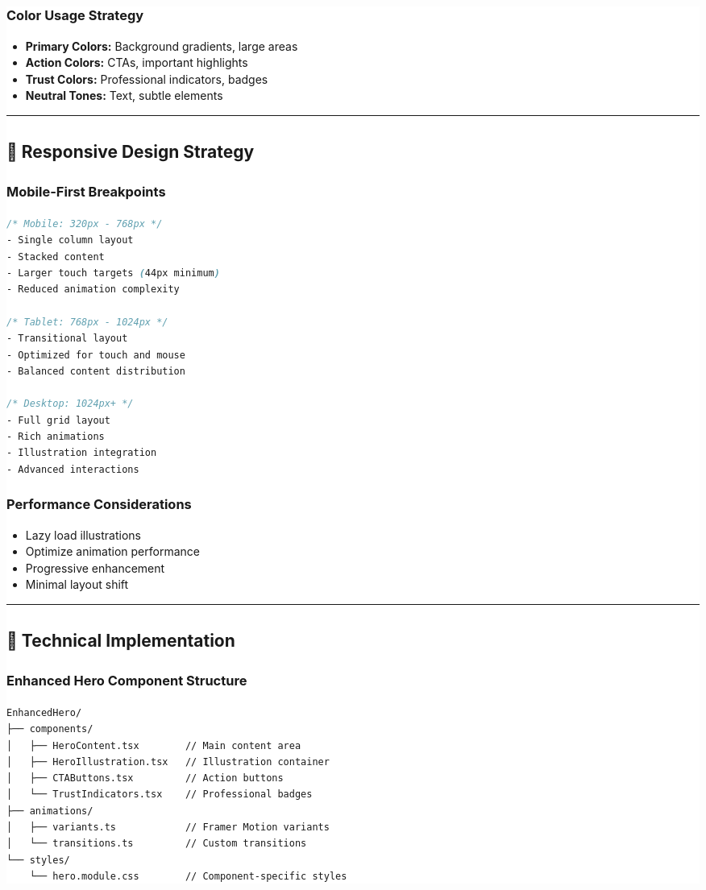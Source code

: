 ```css
```

### Color Usage Strategy
- **Primary Colors:** Background gradients, large areas
- **Action Colors:** CTAs, important highlights
- **Trust Colors:** Professional indicators, badges
- **Neutral Tones:** Text, subtle elements

---

## 📱 Responsive Design Strategy

### Mobile-First Breakpoints
```css
/* Mobile: 320px - 768px */
- Single column layout
- Stacked content
- Larger touch targets (44px minimum)
- Reduced animation complexity

/* Tablet: 768px - 1024px */
- Transitional layout
- Optimized for touch and mouse
- Balanced content distribution

/* Desktop: 1024px+ */
- Full grid layout
- Rich animations
- Illustration integration
- Advanced interactions
```

### Performance Considerations
- Lazy load illustrations
- Optimize animation performance
- Progressive enhancement
- Minimal layout shift

---

## 🔧 Technical Implementation

### Enhanced Hero Component Structure
```tsx
EnhancedHero/
├── components/
│   ├── HeroContent.tsx        // Main content area
│   ├── HeroIllustration.tsx   // Illustration container
│   ├── CTAButtons.tsx         // Action buttons
│   └── TrustIndicators.tsx    // Professional badges
├── animations/
│   ├── variants.ts            // Framer Motion variants
│   └── transitions.ts         // Custom transitions
└── styles/
    └── hero.module.css        // Component-specific styles
```

